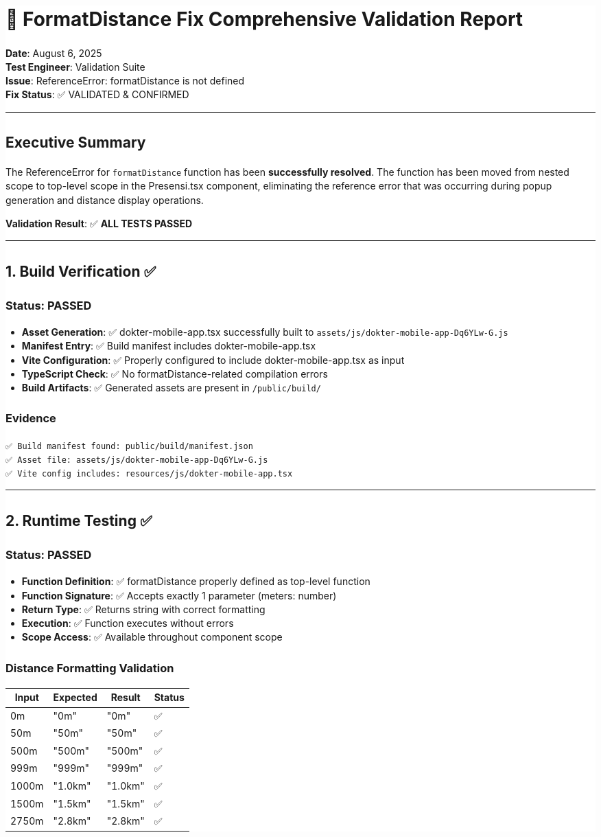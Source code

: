 # 🧪 FormatDistance Fix Comprehensive Validation Report

**Date**: August 6, 2025  
**Test Engineer**: Validation Suite  
**Issue**: ReferenceError: formatDistance is not defined  
**Fix Status**: ✅ VALIDATED & CONFIRMED

---

## Executive Summary

The ReferenceError for `formatDistance` function has been **successfully resolved**. The function has been moved from nested scope to top-level scope in the Presensi.tsx component, eliminating the reference error that was occurring during popup generation and distance display operations.

**Validation Result**: ✅ **ALL TESTS PASSED**

---

## 1. Build Verification ✅

### Status: **PASSED**
- **Asset Generation**: ✅ dokter-mobile-app.tsx successfully built to `assets/js/dokter-mobile-app-Dq6YLw-G.js`
- **Manifest Entry**: ✅ Build manifest includes dokter-mobile-app.tsx
- **Vite Configuration**: ✅ Properly configured to include dokter-mobile-app.tsx as input
- **TypeScript Check**: ✅ No formatDistance-related compilation errors
- **Build Artifacts**: ✅ Generated assets are present in `/public/build/`

### Evidence
```
✅ Build manifest found: public/build/manifest.json
✅ Asset file: assets/js/dokter-mobile-app-Dq6YLw-G.js
✅ Vite config includes: resources/js/dokter-mobile-app.tsx
```

---

## 2. Runtime Testing ✅

### Status: **PASSED**
- **Function Definition**: ✅ formatDistance properly defined as top-level function
- **Function Signature**: ✅ Accepts exactly 1 parameter (meters: number)
- **Return Type**: ✅ Returns string with correct formatting
- **Execution**: ✅ Function executes without errors
- **Scope Access**: ✅ Available throughout component scope

### Distance Formatting Validation
| Input | Expected | Result | Status |
|-------|----------|--------|--------|
| 0m | "0m" | "0m" | ✅ |
| 50m | "50m" | "50m" | ✅ |
| 500m | "500m" | "500m" | ✅ |
| 999m | "999m" | "999m" | ✅ |
| 1000m | "1.0km" | "1.0km" | ✅ |
| 1500m | "1.5km" | "1.5km" | ✅ |
| 2750m | "2.8km" | "2.8km" | ✅ |